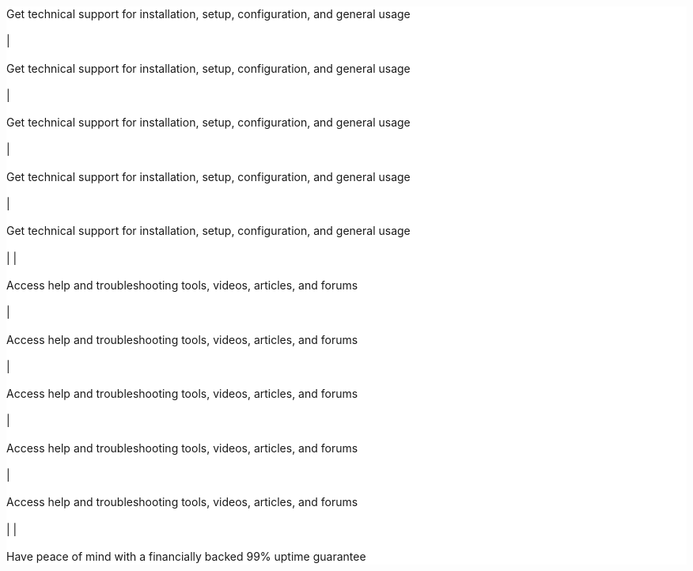 Get technical support for installation, setup, configuration, and general usage







 | 

Get technical support for installation, setup, configuration, and general usage

 | 

Get technical support for installation, setup, configuration, and general usage

 | 

Get technical support for installation, setup, configuration, and general usage

 | 

Get technical support for installation, setup, configuration, and general usage

 |
| 

Access help and troubleshooting tools, videos, articles, and forums







 | 

Access help and troubleshooting tools, videos, articles, and forums

 | 

Access help and troubleshooting tools, videos, articles, and forums

 | 

Access help and troubleshooting tools, videos, articles, and forums

 | 

Access help and troubleshooting tools, videos, articles, and forums

 |
| 

Have peace of mind with a financially backed 99% uptime guarantee


